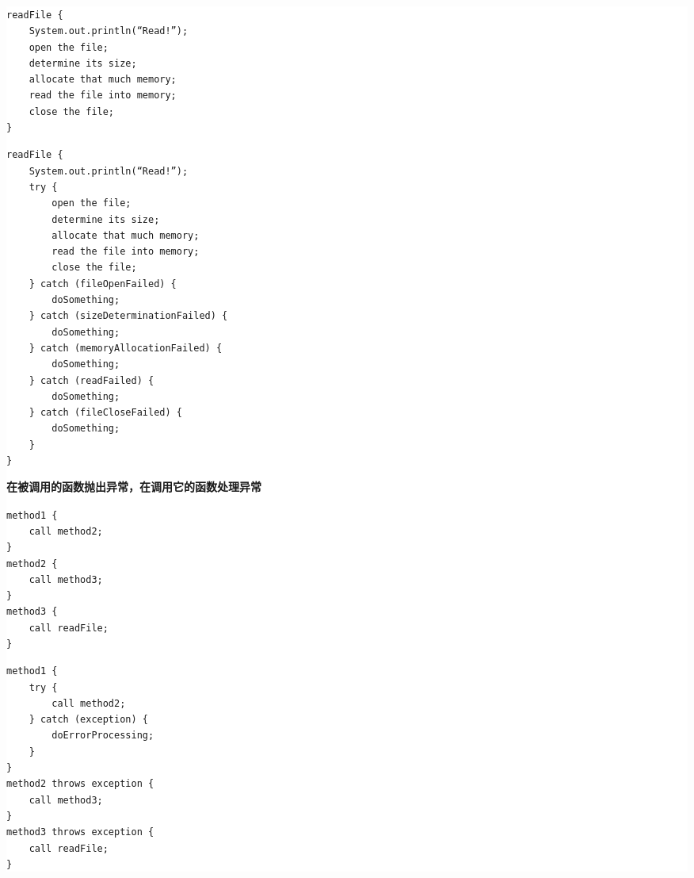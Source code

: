 ```
readFile {
    System.out.println(“Read!”);
    open the file;
    determine its size;
    allocate that much memory;
    read the file into memory;
    close the file;
}
```

```
readFile {
    System.out.println(“Read!”);
    try {
        open the file;
        determine its size;
        allocate that much memory;
        read the file into memory;
        close the file;
    } catch (fileOpenFailed) {
        doSomething;
    } catch (sizeDeterminationFailed) {
        doSomething;
    } catch (memoryAllocationFailed) {
        doSomething;
    } catch (readFailed) {
        doSomething;
    } catch (fileCloseFailed) {
        doSomething;
    }
}
```

**在被调用的函数抛出异常，在调用它的函数处理异常**

```
method1 {
    call method2;
}
method2 {
    call method3;
}
method3 {
    call readFile;
}
```

```
method1 {
    try {
        call method2;
    } catch (exception) {
        doErrorProcessing;
    }
}
method2 throws exception {
    call method3;
}
method3 throws exception {
    call readFile;
}
```
